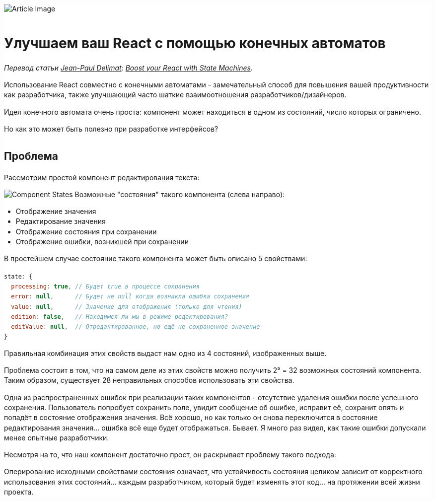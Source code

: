 ![Article Image](https://cdn-images-1.medium.com/max/800/1*8c333d_YNEHG4q3UDb1wTA.jpeg 'Article Image')

# Улучшаем ваш React с помощью конечных автоматов

_Перевод статьи [Jean-Paul Delimat](https://twitter.com/jpdelimat): [Boost your React with State Machines](https://medium.freecodecamp.org/boost-your-react-with-state-machines-1e9641b0aa43)._

Использование React совместно с конечными автоматами - замечательный способ для повышения вашей продуктивности как разработчика, также улучшающий часто шаткие взаимоотношения разработчиков/дизайнеров.

Идея конечного автомата очень проста: компонент может находиться в одном из состояний, число которых ограничено.

Но как это может быть полезно при разработке интерфейсов?

## Проблема

Рассмотрим простой компонент редактирования текста:

![Component States](https://cdn-images-1.medium.com/max/800/1*qH9LyaKS94HYKOfvhR1jGw.png 'Component States')
Возможные "состояния" такого компонента (слева направо):

* Отображение значения
* Редактирование значения
* Отображение состояния при сохранении
* Отображение ошибки, возникшей при сохранении

В простейшем случае состояние такого компонента может быть описано 5 свойствами:

```javascript
state: {
  processing: true, // Будет true в процессе сохранения
  error: null,      // Будет не null когда возникла ошибка сохранения
  value: null,      // Значение для отображения (только для чтения)
  edition: false,   // Находимся ли мы в режиме редактирования?
  editValue: null,  // Отредактированное, но ещё не сохраненное значение
}
```

Правильная комбинация этих свойств выдаст нам одно из 4 состояний, изображенных выше.

Проблема состоит в том, что на самом деле из этих свойств можно получить 2⁵ = 32 возможных состояний компонента. Таким образом, существует 28 неправильных способов использовать эти свойства.

Одна из распространенных ошибок при реализации таких компонентов - отсутствие удаления ошибки после успешного сохранения. Пользователь попробует сохранить поле, увидит сообщение об ошибке, исправит её, сохранит опять и попадёт в состояние отображения значения. Всё хорошо, но как только он снова переключится в состояние редактирования значения... ошибка всё еще будет отображаться. Бывает. Я много раз видел, как такие ошибки допускали менее опытные разработчики.

Несмотря на то, что наш компонент достаточно прост, он раскрывает проблему такого подхода:

Оперирование исходными свойствами состояния означает, что устойчивость состояния целиком зависит от корректного использования этих состояний... каждым разработчиком, который будет изменять этот код... на протяжении всей жизни проекта.
